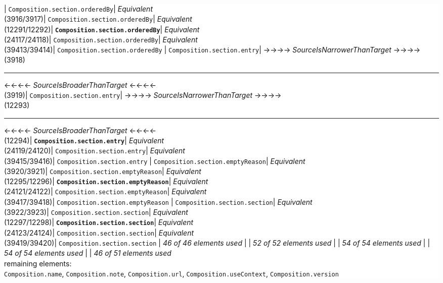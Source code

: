 | `Composition.section.orderedBy`| _Equivalent_<br/>(3916/3917)| `Composition.section.orderedBy`| _Equivalent_<br/>(12291/12292)| **`Composition.section.orderedBy`**| _Equivalent_<br/>(24117/24118)| `Composition.section.orderedBy`| _Equivalent_<br/>(39413/39414)| `Composition.section.orderedBy`
| `Composition.section.entry`| →→→→ _SourceIsNarrowerThanTarget_ →→→→ <br/>(3918)<hr/>←←←← _SourceIsBroaderThanTarget_ ←←←← <br/>(3919)| `Composition.section.entry`| →→→→ _SourceIsNarrowerThanTarget_ →→→→ <br/>(12293)<hr/>←←←← _SourceIsBroaderThanTarget_ ←←←← <br/>(12294)| **`Composition.section.entry`**| _Equivalent_<br/>(24119/24120)| `Composition.section.entry`| _Equivalent_<br/>(39415/39416)| `Composition.section.entry`
| `Composition.section.emptyReason`| _Equivalent_<br/>(3920/3921)| `Composition.section.emptyReason`| _Equivalent_<br/>(12295/12296)| **`Composition.section.emptyReason`**| _Equivalent_<br/>(24121/24122)| `Composition.section.emptyReason`| _Equivalent_<br/>(39417/39418)| `Composition.section.emptyReason`
| `Composition.section.section`| _Equivalent_<br/>(3922/3923)| `Composition.section.section`| _Equivalent_<br/>(12297/12298)| **`Composition.section.section`**| _Equivalent_<br/>(24123/24124)| `Composition.section.section`| _Equivalent_<br/>(39419/39420)| `Composition.section.section`
| *46 of 46 elements used* | | *52 of 52 elements used* | | *54 of 54 elements used* | | *54 of 54 elements used* | | *46 of 51 elements used* <br/>remaining elements:<br/>`Composition.name`, `Composition.note`, `Composition.url`, `Composition.useContext`, `Composition.version`

